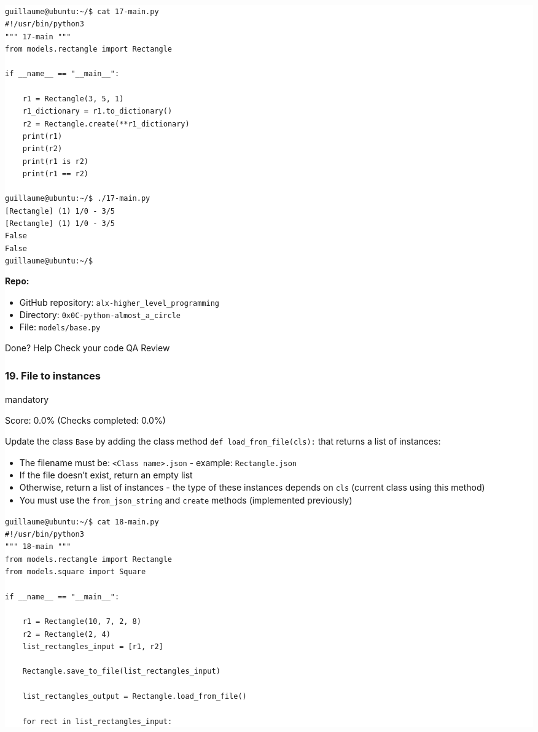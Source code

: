 ```
guillaume@ubuntu:~/$ cat 17-main.py
#!/usr/bin/python3
""" 17-main """
from models.rectangle import Rectangle

if __name__ == "__main__":

    r1 = Rectangle(3, 5, 1)
    r1_dictionary = r1.to_dictionary()
    r2 = Rectangle.create(**r1_dictionary)
    print(r1)
    print(r2)
    print(r1 is r2)
    print(r1 == r2)

guillaume@ubuntu:~/$ ./17-main.py
[Rectangle] (1) 1/0 - 3/5
[Rectangle] (1) 1/0 - 3/5
False
False
guillaume@ubuntu:~/$ 

```



**Repo:**

-   GitHub repository:  `alx-higher_level_programming`
-   Directory:  `0x0C-python-almost_a_circle`
-   File:  `models/base.py`

Done?  Help  Check your code  QA Review

### 19. File to instances

mandatory

Score:  0.0%  (Checks completed: 0.0%)

Update the class  `Base`  by adding the class method  `def load_from_file(cls):`  that returns a list of instances:

-   The filename must be:  `<Class name>.json`  - example:  `Rectangle.json`
-   If the file doesn’t exist, return an empty list
-   Otherwise, return a list of instances - the type of these instances depends on  `cls`  (current class using this method)
-   You must use the  `from_json_string`  and  `create`  methods (implemented previously)

```
guillaume@ubuntu:~/$ cat 18-main.py
#!/usr/bin/python3
""" 18-main """
from models.rectangle import Rectangle
from models.square import Square

if __name__ == "__main__":

    r1 = Rectangle(10, 7, 2, 8)
    r2 = Rectangle(2, 4)
    list_rectangles_input = [r1, r2]

    Rectangle.save_to_file(list_rectangles_input)

    list_rectangles_output = Rectangle.load_from_file()

    for rect in list_rectangles_input:
```
